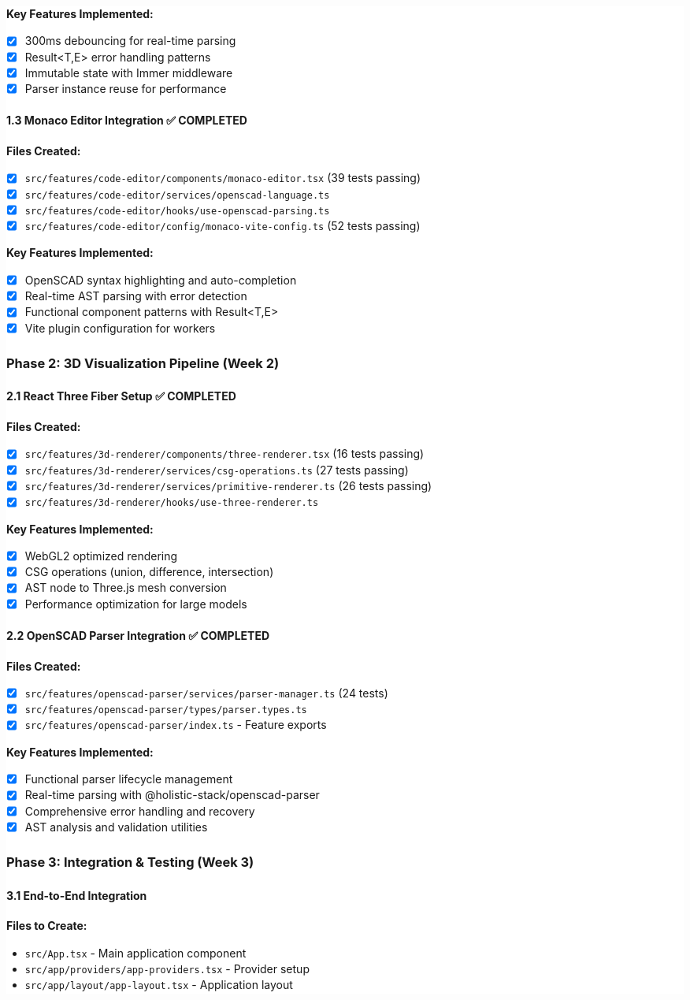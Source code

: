 **Key Features Implemented:**
- [x] 300ms debouncing for real-time parsing
- [x] Result<T,E> error handling patterns
- [x] Immutable state with Immer middleware
- [x] Parser instance reuse for performance

#### 1.3 Monaco Editor Integration ✅ COMPLETED
**Files Created:**
- [x] `src/features/code-editor/components/monaco-editor.tsx` (39 tests passing)
- [x] `src/features/code-editor/services/openscad-language.ts`
- [x] `src/features/code-editor/hooks/use-openscad-parsing.ts`
- [x] `src/features/code-editor/config/monaco-vite-config.ts` (52 tests passing)

**Key Features Implemented:**
- [x] OpenSCAD syntax highlighting and auto-completion
- [x] Real-time AST parsing with error detection
- [x] Functional component patterns with Result<T,E>
- [x] Vite plugin configuration for workers

### Phase 2: 3D Visualization Pipeline (Week 2)

#### 2.1 React Three Fiber Setup ✅ COMPLETED
**Files Created:**
- [x] `src/features/3d-renderer/components/three-renderer.tsx` (16 tests passing)
- [x] `src/features/3d-renderer/services/csg-operations.ts` (27 tests passing)
- [x] `src/features/3d-renderer/services/primitive-renderer.ts` (26 tests passing)
- [x] `src/features/3d-renderer/hooks/use-three-renderer.ts`

**Key Features Implemented:**
- [x] WebGL2 optimized rendering
- [x] CSG operations (union, difference, intersection)
- [x] AST node to Three.js mesh conversion
- [x] Performance optimization for large models

#### 2.2 OpenSCAD Parser Integration ✅ COMPLETED
**Files Created:**
- [x] `src/features/openscad-parser/services/parser-manager.ts` (24 tests)
- [x] `src/features/openscad-parser/types/parser.types.ts`
- [x] `src/features/openscad-parser/index.ts` - Feature exports

**Key Features Implemented:**
- [x] Functional parser lifecycle management
- [x] Real-time parsing with @holistic-stack/openscad-parser
- [x] Comprehensive error handling and recovery
- [x] AST analysis and validation utilities

### Phase 3: Integration & Testing (Week 3)

#### 3.1 End-to-End Integration
**Files to Create:**
- `src/App.tsx` - Main application component
- `src/app/providers/app-providers.tsx` - Provider setup
- `src/app/layout/app-layout.tsx` - Application layout
